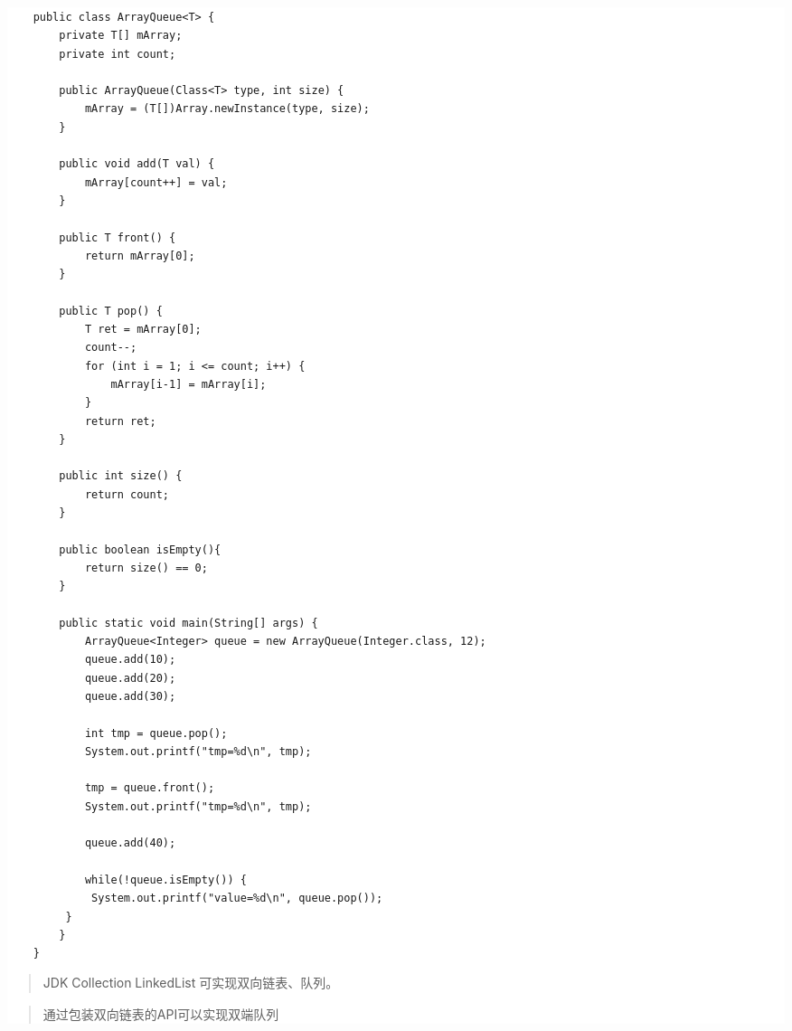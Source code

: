 		public class ArrayQueue<T> {
		    private T[] mArray;
		    private int count;

		    public ArrayQueue(Class<T> type, int size) {
		        mArray = (T[])Array.newInstance(type, size);
		    }

		    public void add(T val) {
		        mArray[count++] = val;
		    }

		    public T front() {
		        return mArray[0];
		    }

		    public T pop() {
		        T ret = mArray[0];
		        count--;
		        for (int i = 1; i <= count; i++) {
		            mArray[i-1] = mArray[i];
		        }
		        return ret;
		    }

		    public int size() {
		        return count;
		    }

		    public boolean isEmpty(){
		        return size() == 0;
		    }

		    public static void main(String[] args) {
		        ArrayQueue<Integer> queue = new ArrayQueue(Integer.class, 12);
		        queue.add(10);
		        queue.add(20);
		        queue.add(30);

		        int tmp = queue.pop();
		        System.out.printf("tmp=%d\n", tmp);

		        tmp = queue.front();
		        System.out.printf("tmp=%d\n", tmp);

		        queue.add(40);

        		while(!queue.isEmpty()) {
           		 System.out.printf("value=%d\n", queue.pop());
       		 }
   		 	}
		}

> JDK Collection LinkedList 可实现双向链表、队列。

> 通过包装双向链表的API可以实现双端队列
